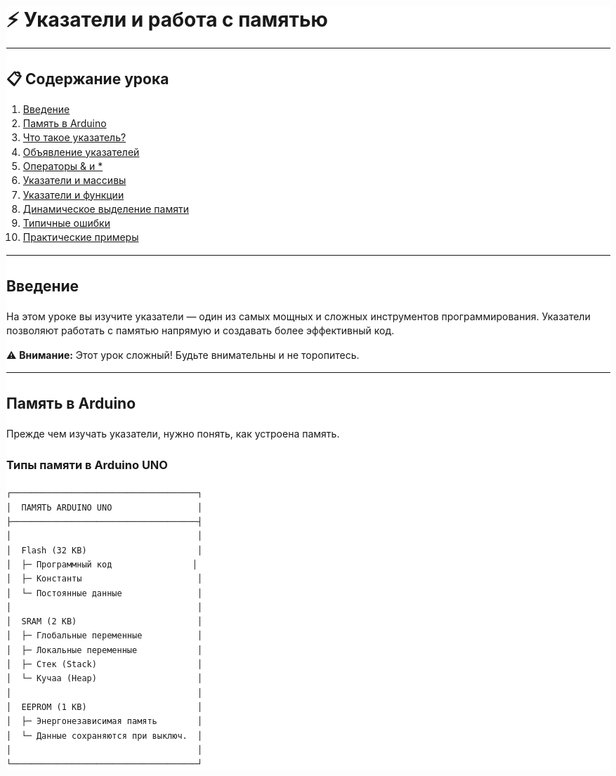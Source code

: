 # ⚡ Указатели и работа с памятью

---

## 📋 Содержание урока

1. [Введение](#введение)
2. [Память в Arduino](#память-в-arduino)
3. [Что такое указатель?](#что-такое-указатель)
4. [Объявление указателей](#объявление-указателей)
5. [Операторы & и *](#операторы--и-)
6. [Указатели и массивы](#указатели-и-массивы)
7. [Указатели и функции](#указатели-и-функции)
8. [Динамическое выделение памяти](#динамическое-выделение-памяти)
9. [Типичные ошибки](#типичные-ошибки)
10. [Практические примеры](#практические-примеры)

---

## Введение

На этом уроке вы изучите указатели — один из самых мощных и сложных инструментов программирования. Указатели позволяют работать с памятью напрямую и создавать более эффективный код.

⚠️ **Внимание:** Этот урок сложный! Будьте внимательны и не торопитесь.

---

## Память в Arduino

Прежде чем изучать указатели, нужно понять, как устроена память.

### Типы памяти в Arduino UNO

```
┌─────────────────────────────────────┐
│  ПАМЯТЬ ARDUINO UNO                 │
├─────────────────────────────────────┤
│                                     │
│  Flash (32 KB)                      │
│  ├─ Программный код                │
│  ├─ Константы                       │
│  └─ Постоянные данные               │
│                                     │
│  SRAM (2 KB)                        │
│  ├─ Глобальные переменные           │
│  ├─ Локальные переменные            │
│  ├─ Стек (Stack)                    │
│  └─ Кучаа (Heap)                    │
│                                     │
│  EEPROM (1 KB)                      │
│  ├─ Энергонезависимая память        │
│  └─ Данные сохраняются при выключ.  │
│                                     │
└─────────────────────────────────────┘
```
